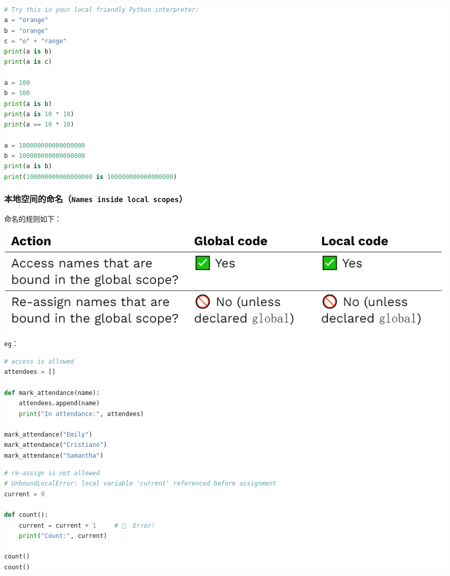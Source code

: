 ```python
# Try this in your local friendly Python interpreter:
a = "orange"
b = "orange"
c = "o" + "range"
print(a is b)
print(a is c)

a = 100
b = 100
print(a is b)
print(a is 10 * 10)
print(a == 10 * 10)

a = 100000000000000000
b = 100000000000000000
print(a is b)
print(100000000000000000 is 100000000000000000)
```

### 本地空间的命名（`Names inside local scopes`）

命名的规则如下：

![](./Resources/image22.png)

`eg`：

```python
# access is allowed
attendees = []

def mark_attendance(name):
    attendees.append(name)
    print("In attendance:", attendees)

mark_attendance("Emily")
mark_attendance("Cristiano")
mark_attendance("Samantha")
```

``` python
# re-assign is not allowed
# UnboundLocalError: local variable 'current' referenced before assignment
current = 0

def count():
    current = current + 1     # 🚫  Error!
    print("Count:", current)

count()
count()
```
